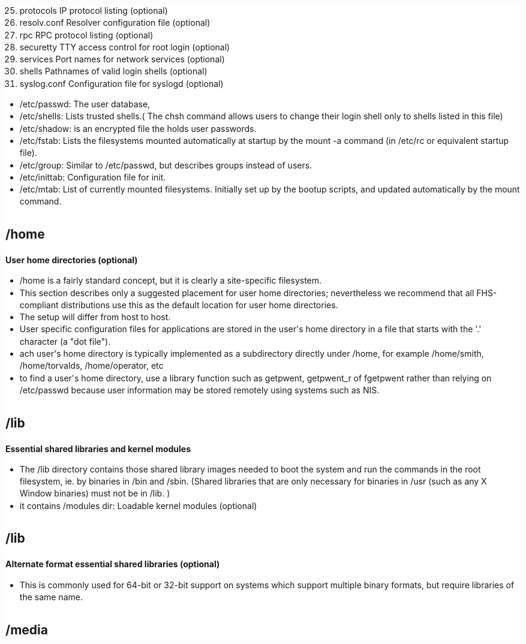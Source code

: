 25. protocols     IP protocol listing (optional)
26. resolv.conf Resolver configuration file (optional)
27. rpc RPC protocol listing (optional)
28. securetty TTY access control for root login (optional)
29. services Port names for network services (optional)
30. shells Pathnames of valid login shells (optional)
31. syslog.conf Configuration file for syslogd (optional)

- /etc/passwd: The user database,
- /etc/shells: Lists trusted shells.( The chsh command allows users to change their login shell only to shells listed in this file)
- /etc/shadow:  is an encrypted file the holds user passwords.
- /etc/fstab:  Lists the filesystems mounted automatically at startup by the mount -a command (in /etc/rc or equivalent startup file).
- /etc/group:  Similar to /etc/passwd, but describes groups instead of users.
- /etc/inittab: Configuration file for init.
- /etc/mtab:  List of currently mounted filesystems. Initially set up by the bootup scripts, and updated automatically by the mount command.

## /home

**User home directories (optional)**

- /home is a fairly standard concept, but it is clearly a site-specific filesystem.
- This section describes only a suggested placement for user home directories;
    nevertheless we recommend that all FHS-compliant distributions use this as the default location for user home directories.
- The setup will differ from host to host.
- User specific configuration files for applications are stored in the user's home directory in a file that starts with the '.' character (a "dot file").
- ach user's home directory is typically implemented as a subdirectory directly under /home,
    for example /home/smith, /home/torvalds, /home/operator, etc
- to find a user's home directory, use a library function such as getpwent, getpwent_r of fgetpwent rather than
 relying on /etc/passwd because user information may be stored remotely using systems such as NIS.

## /lib

 **Essential shared libraries and kernel modules**
- The /lib directory contains those shared library images needed to boot the system and run the commands in the root filesystem, ie. by binaries in /bin and /sbin.
 (Shared libraries that are only necessary for binaries in /usr (such as any X Window binaries) must not be in /lib. )
- it contains /modules dir: Loadable kernel modules (optional)

## /lib<qual>

**Alternate format essential shared libraries (optional)**
- This is commonly used for 64-bit or 32-bit support on systems which support multiple binary formats, but require libraries of the same name.

## /media
